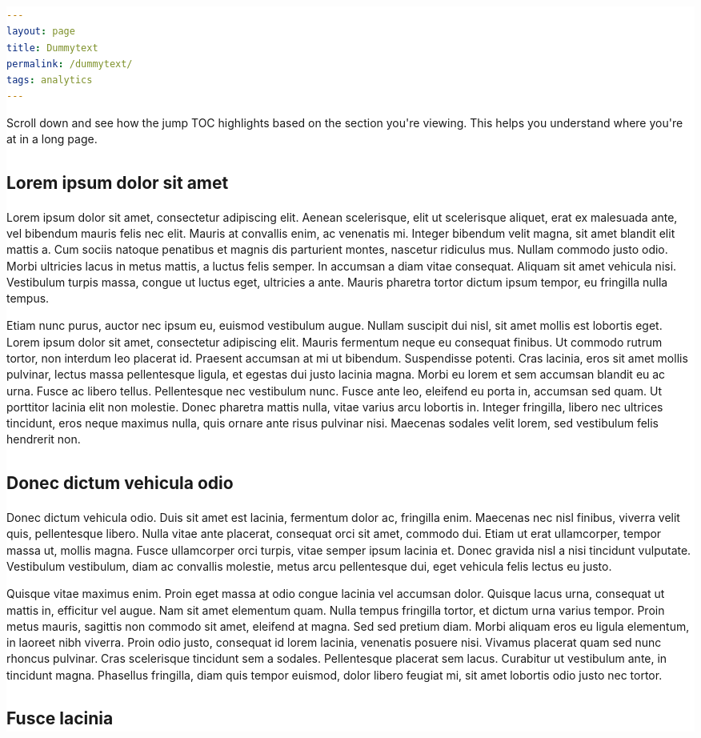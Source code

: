 ```yaml
---
layout: page
title: Dummytext
permalink: /dummytext/
tags: analytics
---
```


Scroll down and see how the jump TOC highlights based on the section you're viewing. This helps you understand where you're at in a long page. 

## Lorem ipsum dolor sit amet
Lorem ipsum dolor sit amet, consectetur adipiscing elit. Aenean scelerisque, elit ut scelerisque aliquet, erat ex malesuada ante, vel bibendum mauris felis nec elit. Mauris at convallis enim, ac venenatis mi. Integer bibendum velit magna, sit amet blandit elit mattis a. Cum sociis natoque penatibus et magnis dis parturient montes, nascetur ridiculus mus. Nullam commodo justo odio. Morbi ultricies lacus in metus mattis, a luctus felis semper. In accumsan a diam vitae consequat. Aliquam sit amet vehicula nisi. Vestibulum turpis massa, congue ut luctus eget, ultricies a ante. Mauris pharetra tortor dictum ipsum tempor, eu fringilla nulla tempus.

Etiam nunc purus, auctor nec ipsum eu, euismod vestibulum augue. Nullam suscipit dui nisl, sit amet mollis est lobortis eget. Lorem ipsum dolor sit amet, consectetur adipiscing elit. Mauris fermentum neque eu consequat finibus. Ut commodo rutrum tortor, non interdum leo placerat id. Praesent accumsan at mi ut bibendum. Suspendisse potenti. Cras lacinia, eros sit amet mollis pulvinar, lectus massa pellentesque ligula, et egestas dui justo lacinia magna. Morbi eu lorem et sem accumsan blandit eu ac urna. Fusce ac libero tellus. Pellentesque nec vestibulum nunc. Fusce ante leo, eleifend eu porta in, accumsan sed quam. Ut porttitor lacinia elit non molestie. Donec pharetra mattis nulla, vitae varius arcu lobortis in. Integer fringilla, libero nec ultrices tincidunt, eros neque maximus nulla, quis ornare ante risus pulvinar nisi. Maecenas sodales velit lorem, sed vestibulum felis hendrerit non.

## Donec dictum vehicula odio

Donec dictum vehicula odio. Duis sit amet est lacinia, fermentum dolor ac, fringilla enim. Maecenas nec nisl finibus, viverra velit quis, pellentesque libero. Nulla vitae ante placerat, consequat orci sit amet, commodo dui. Etiam ut erat ullamcorper, tempor massa ut, mollis magna. Fusce ullamcorper orci turpis, vitae semper ipsum lacinia et. Donec gravida nisl a nisi tincidunt vulputate. Vestibulum vestibulum, diam ac convallis molestie, metus arcu pellentesque dui, eget vehicula felis lectus eu justo.

Quisque vitae maximus enim. Proin eget massa at odio congue lacinia vel accumsan dolor. Quisque lacus urna, consequat ut mattis in, efficitur vel augue. Nam sit amet elementum quam. Nulla tempus fringilla tortor, et dictum urna varius tempor. Proin metus mauris, sagittis non commodo sit amet, eleifend at magna. Sed sed pretium diam. Morbi aliquam eros eu ligula elementum, in laoreet nibh viverra. Proin odio justo, consequat id lorem lacinia, venenatis posuere nisi. Vivamus placerat quam sed nunc rhoncus pulvinar. Cras scelerisque tincidunt sem a sodales. Pellentesque placerat sem lacus. Curabitur ut vestibulum ante, in tincidunt magna. Phasellus fringilla, diam quis tempor euismod, dolor libero feugiat mi, sit amet lobortis odio justo nec tortor.

## Fusce lacinia
